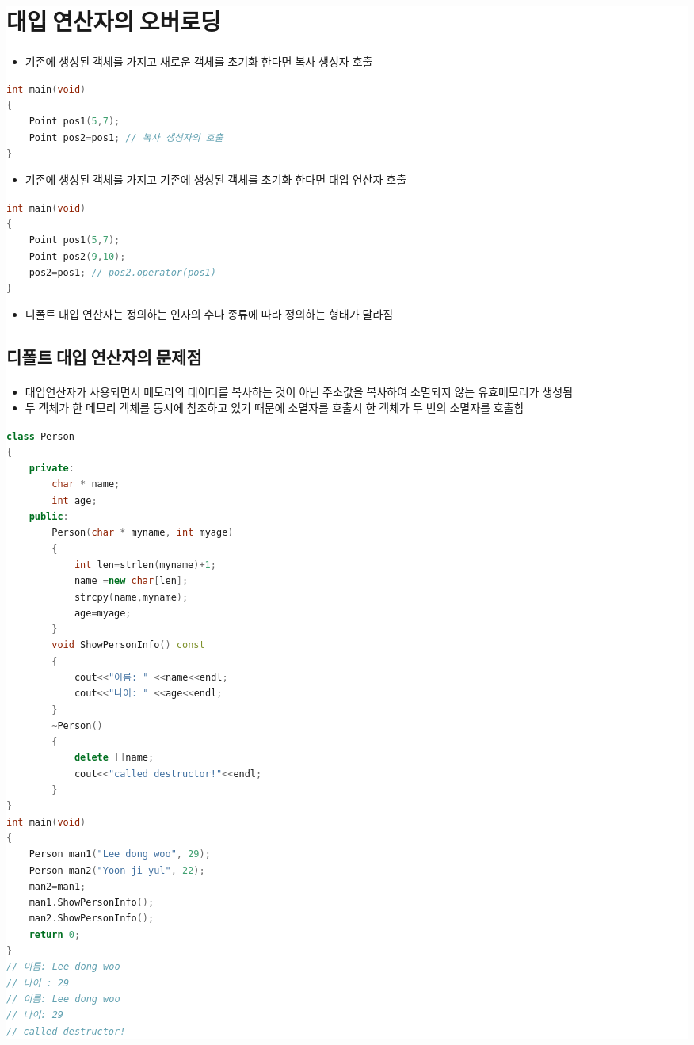 # 대입 연산자의 오버로딩
* 기존에 생성된 객체를 가지고 새로운 객체를 초기화 한다면 복사 생성자 호출
```c++
int main(void)
{
    Point pos1(5,7);
    Point pos2=pos1; // 복사 생성자의 호출
}
```
* 기존에 생성된 객체를 가지고 기존에 생성된 객체를 초기화 한다면 대입 연산자 호출
```c++
int main(void)
{
    Point pos1(5,7);
    Point pos2(9,10);
    pos2=pos1; // pos2.operator(pos1)
}
```
* 디폴트 대입 연산자는 정의하는 인자의 수나 종류에 따라 정의하는 형태가 달라짐

## 디폴트 대입 연산자의 문제점
* 대입연산자가 사용되면서 메모리의 데이터를 복사하는 것이 아닌 주소값을 복사하여 소멸되지 않는 유효메모리가 생성됨
* 두 객체가 한 메모리 객체를 동시에 참조하고 있기 때문에 소멸자를 호출시 한 객체가 두 번의 소멸자를 호출함

```c++
class Person
{
    private:
        char * name;
        int age;
    public:
        Person(char * myname, int myage)
        {
            int len=strlen(myname)+1;
            name =new char[len];
            strcpy(name,myname);
            age=myage;
        }
        void ShowPersonInfo() const
        {
            cout<<"이름: " <<name<<endl;
            cout<<"나이: " <<age<<endl;
        }
        ~Person()
        {
            delete []name;
            cout<<"called destructor!"<<endl;
        }
}
int main(void)
{
    Person man1("Lee dong woo", 29);
    Person man2("Yoon ji yul", 22);
    man2=man1;
    man1.ShowPersonInfo();
    man2.ShowPersonInfo();
    return 0;
}
// 이름: Lee dong woo
// 나이 : 29
// 이름: Lee dong woo
// 나이: 29
// called destructor!
```